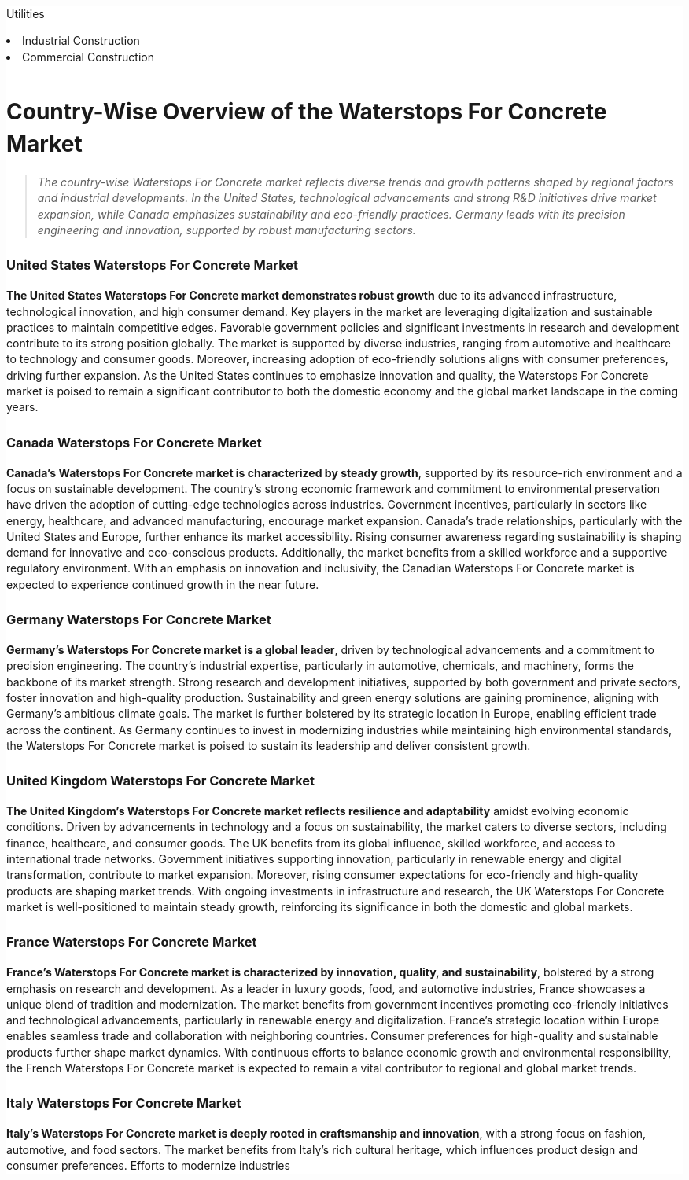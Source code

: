 Utilities</li><li> Industrial Construction</li><li> Commercial Construction</li></ul><h1><span class="">Country-Wise Overview of the Waterstops For Concrete Market<br /></span></h1><blockquote><p><em><span class="">The country-wise Waterstops For Concrete market reflects diverse trends and growth patterns shaped by regional factors and industrial developments. In the United States, technological advancements and strong R&amp;D initiatives drive market expansion, while Canada emphasizes sustainability and eco-friendly practices. Germany leads with its precision engineering and innovation, supported by robust manufacturing sectors.</span></em></p></blockquote><h3><strong>United States Waterstops For Concrete Market</strong></h3><p><strong>The United States Waterstops For Concrete market demonstrates robust growth</strong> due to its advanced infrastructure, technological innovation, and high consumer demand. Key players in the market are leveraging digitalization and sustainable practices to maintain competitive edges. Favorable government policies and significant investments in research and development contribute to its strong position globally. The market is supported by diverse industries, ranging from automotive and healthcare to technology and consumer goods. Moreover, increasing adoption of eco-friendly solutions aligns with consumer preferences, driving further expansion. As the United States continues to emphasize innovation and quality, the Waterstops For Concrete market is poised to remain a significant contributor to both the domestic economy and the global market landscape in the coming years.</p><h3><strong>Canada Waterstops For Concrete Market</strong></h3><p><strong>Canada&rsquo;s Waterstops For Concrete market is characterized by steady growth</strong>, supported by its resource-rich environment and a focus on sustainable development. The country&rsquo;s strong economic framework and commitment to environmental preservation have driven the adoption of cutting-edge technologies across industries. Government incentives, particularly in sectors like energy, healthcare, and advanced manufacturing, encourage market expansion. Canada&rsquo;s trade relationships, particularly with the United States and Europe, further enhance its market accessibility. Rising consumer awareness regarding sustainability is shaping demand for innovative and eco-conscious products. Additionally, the market benefits from a skilled workforce and a supportive regulatory environment. With an emphasis on innovation and inclusivity, the Canadian Waterstops For Concrete market is expected to experience continued growth in the near future.</p><h3><strong>Germany Waterstops For Concrete Market</strong></h3><p><strong>Germany&rsquo;s Waterstops For Concrete market is a global leader</strong>, driven by technological advancements and a commitment to precision engineering. The country&rsquo;s industrial expertise, particularly in automotive, chemicals, and machinery, forms the backbone of its market strength. Strong research and development initiatives, supported by both government and private sectors, foster innovation and high-quality production. Sustainability and green energy solutions are gaining prominence, aligning with Germany&rsquo;s ambitious climate goals. The market is further bolstered by its strategic location in Europe, enabling efficient trade across the continent. As Germany continues to invest in modernizing industries while maintaining high environmental standards, the Waterstops For Concrete market is poised to sustain its leadership and deliver consistent growth.</p><h3><strong>United Kingdom Waterstops For Concrete Market</strong></h3><p><strong>The United Kingdom&rsquo;s Waterstops For Concrete market reflects resilience and adaptability</strong> amidst evolving economic conditions. Driven by advancements in technology and a focus on sustainability, the market caters to diverse sectors, including finance, healthcare, and consumer goods. The UK benefits from its global influence, skilled workforce, and access to international trade networks. Government initiatives supporting innovation, particularly in renewable energy and digital transformation, contribute to market expansion. Moreover, rising consumer expectations for eco-friendly and high-quality products are shaping market trends. With ongoing investments in infrastructure and research, the UK Waterstops For Concrete market is well-positioned to maintain steady growth, reinforcing its significance in both the domestic and global markets.</p><h3><strong>France Waterstops For Concrete Market</strong></h3><p><strong>France&rsquo;s Waterstops For Concrete market is characterized by innovation, quality, and sustainability</strong>, bolstered by a strong emphasis on research and development. As a leader in luxury goods, food, and automotive industries, France showcases a unique blend of tradition and modernization. The market benefits from government incentives promoting eco-friendly initiatives and technological advancements, particularly in renewable energy and digitalization. France&rsquo;s strategic location within Europe enables seamless trade and collaboration with neighboring countries. Consumer preferences for high-quality and sustainable products further shape market dynamics. With continuous efforts to balance economic growth and environmental responsibility, the French Waterstops For Concrete market is expected to remain a vital contributor to regional and global market trends.</p><h3><strong>Italy Waterstops For Concrete Market</strong></h3><p><strong>Italy&rsquo;s Waterstops For Concrete market is deeply rooted in craftsmanship and innovation</strong>, with a strong focus on fashion, automotive, and food sectors. The market benefits from Italy&rsquo;s rich cultural heritage, which influences product design and consumer preferences. Efforts to modernize industries